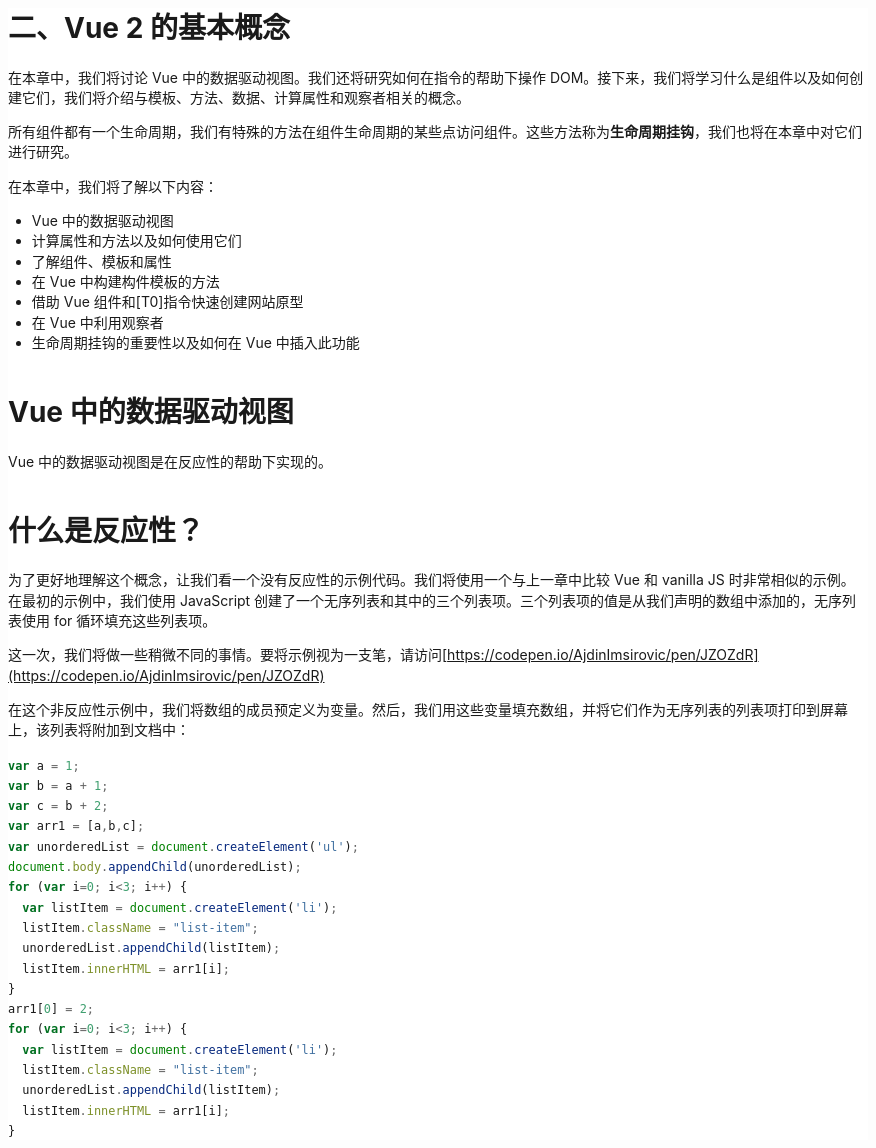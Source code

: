 # 二、Vue 2 的基本概念

在本章中，我们将讨论 Vue 中的数据驱动视图。我们还将研究如何在指令的帮助下操作 DOM。接下来，我们将学习什么是组件以及如何创建它们，我们将介绍与模板、方法、数据、计算属性和观察者相关的概念。

所有组件都有一个生命周期，我们有特殊的方法在组件生命周期的某些点访问组件。这些方法称为**生命周期挂钩**，我们也将在本章中对它们进行研究。

在本章中，我们将了解以下内容：

*   Vue 中的数据驱动视图
*   计算属性和方法以及如何使用它们
*   了解组件、模板和属性
*   在 Vue 中构建构件模板的方法
*   借助 Vue 组件和[T0]指令快速创建网站原型
*   在 Vue 中利用观察者
*   生命周期挂钩的重要性以及如何在 Vue 中插入此功能

# Vue 中的数据驱动视图

Vue 中的数据驱动视图是在反应性的帮助下实现的。

# 什么是反应性？

为了更好地理解这个概念，让我们看一个没有反应性的示例代码。我们将使用一个与上一章中比较 Vue 和 vanilla JS 时非常相似的示例。在最初的示例中，我们使用 JavaScript 创建了一个无序列表和其中的三个列表项。三个列表项的值是从我们声明的数组中添加的，无序列表使用 for 循环填充这些列表项。

这一次，我们将做一些稍微不同的事情。要将示例视为一支笔，请访问[https://codepen.io/AjdinImsirovic/pen/JZOZdR](https://codepen.io/AjdinImsirovic/pen/JZOZdR)

在这个非反应性示例中，我们将数组的成员预定义为变量。然后，我们用这些变量填充数组，并将它们作为无序列表的列表项打印到屏幕上，该列表将附加到文档中：

```js
var a = 1;
var b = a + 1;
var c = b + 2;
var arr1 = [a,b,c];
var unorderedList = document.createElement('ul');
document.body.appendChild(unorderedList);
for (var i=0; i<3; i++) {
  var listItem = document.createElement('li');
  listItem.className = "list-item";
  unorderedList.appendChild(listItem);
  listItem.innerHTML = arr1[i];
}
arr1[0] = 2;
for (var i=0; i<3; i++) {
  var listItem = document.createElement('li');
  listItem.className = "list-item";
  unorderedList.appendChild(listItem);
  listItem.innerHTML = arr1[i];
}
```
